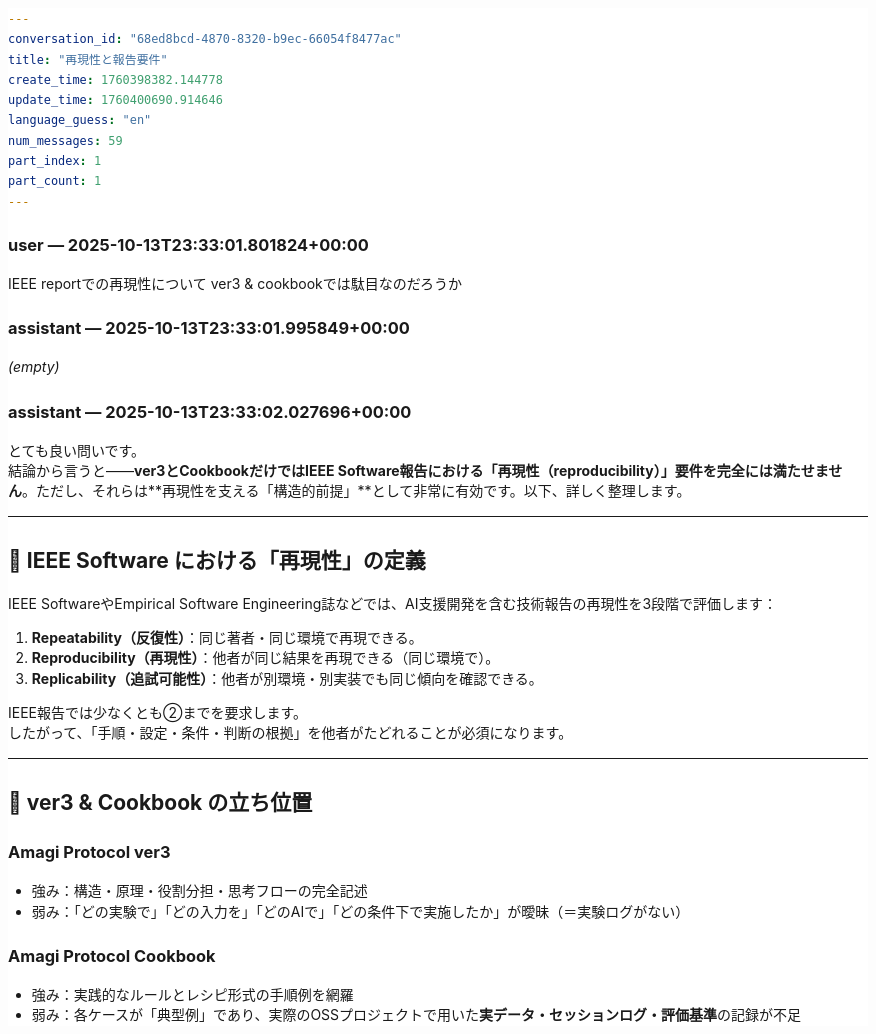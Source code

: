 ```yaml
---
conversation_id: "68ed8bcd-4870-8320-b9ec-66054f8477ac"
title: "再現性と報告要件"
create_time: 1760398382.144778
update_time: 1760400690.914646
language_guess: "en"
num_messages: 59
part_index: 1
part_count: 1
---
```


### user — 2025-10-13T23:33:01.801824+00:00

IEEE reportでの再現性について
ver3 & cookbookでは駄目なのだろうか

### assistant — 2025-10-13T23:33:01.995849+00:00

_(empty)_

### assistant — 2025-10-13T23:33:02.027696+00:00

とても良い問いです。  
結論から言うと――**ver3とCookbookだけではIEEE Software報告における「再現性（reproducibility）」要件を完全には満たせません**。ただし、それらは**再現性を支える「構造的前提」**として非常に有効です。以下、詳しく整理します。

---

## 🔹 IEEE Software における「再現性」の定義
IEEE SoftwareやEmpirical Software Engineering誌などでは、AI支援開発を含む技術報告の再現性を3段階で評価します：

1. **Repeatability（反復性）**：同じ著者・同じ環境で再現できる。  
2. **Reproducibility（再現性）**：他者が同じ結果を再現できる（同じ環境で）。  
3. **Replicability（追試可能性）**：他者が別環境・別実装でも同じ傾向を確認できる。  

IEEE報告では少なくとも②までを要求します。  
したがって、「手順・設定・条件・判断の根拠」を他者がたどれることが必須になります。

---

## 🔹 ver3 & Cookbook の立ち位置
### **Amagi Protocol ver3**
- 強み：構造・原理・役割分担・思考フローの完全記述  
- 弱み：「どの実験で」「どの入力を」「どのAIで」「どの条件下で実施したか」が曖昧（＝実験ログがない）

### **Amagi Protocol Cookbook**
- 強み：実践的なルールとレシピ形式の手順例を網羅  
- 弱み：各ケースが「典型例」であり、実際のOSSプロジェクトで用いた**実データ・セッションログ・評価基準**の記録が不足

